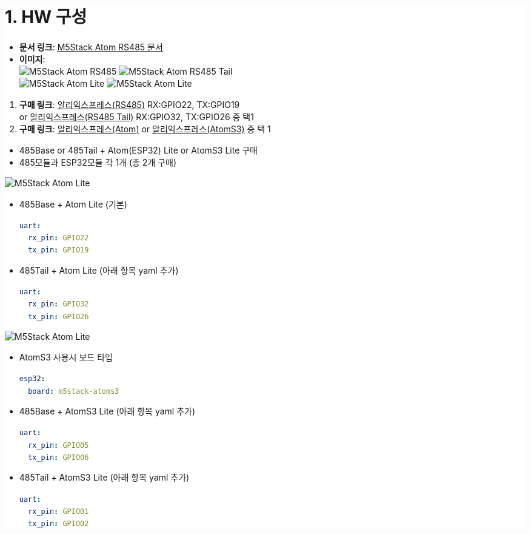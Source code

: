 # 1. HW 구성
- **문서 링크**: [M5Stack Atom RS485 문서](https://docs.m5stack.com/en/atom/Atomic%20RS485%20Base)
- **이미지**:
  <br>
  <img src="https://static-cdn.m5stack.com/resource/docs/products/atom/Atomic%20RS485%20Base/img-482d74b8-0462-4139-943a-b8bf43da18c4.webp" alt="M5Stack Atom RS485" width="300">
  <img src="https://static-cdn.m5stack.com/resource/docs/products/atom/tail485/tail485_01.webp" alt="M5Stack Atom RS485 Tail" width="300">
  <br>
  <img src="https://static-cdn.m5stack.com/resource/docs/products/core/ATOM%20Lite/img-b87e8051-87c6-41d7-a710-eb27f62eb785.webp" alt="M5Stack Atom Lite" width="300">
  <img src="https://static-cdn.m5stack.com/resource/docs/products/core/AtomS3%20Lite/img-dc6432b6-fd9b-4066-9a4d-49786503d1a3.webp" alt="M5Stack Atom Lite" width="300">
  <br>
1. **구매 링크**: [알리익스프레스(RS485)](https://ko.aliexpress.com/item/1005005912210853.html?pdp_npi=4%40dis%21KRW%21%E2%82%A9%2015%2C450%21%E2%82%A9%2015%2C450%21%21%2110.19%2110.19%21%402101246417367405806363493eb3a8%2112000034821216022%21sh%21KR%210%21X&spm=a2g0o.store_pc_allItems_or_groupList.new_all_items_2007608036152.1005005912210853&gatewayAdapt=glo2kor) RX:GPIO22, TX:GPIO19<br>
or [알리익스프레스(RS485 Tail)](https://ko.aliexpress.com/item/1005003297531645.html?pdp_npi=4%40dis%21USD%21US%20%246.95%21US%20%240.99%21%21%216.95%210.99%21%40212a6e3217429992481557241e10e2%2112000025078858343%21sh%21KR%210%21X&spm=a2g0o.store_pc_allItems_or_groupList.new_all_items_2007608036152.1005003297531645&gatewayAdapt=glo2kor) RX:GPIO32, TX:GPIO26 중 택1
2. **구매 링크**: [알리익스프레스(Atom)](https://ko.aliexpress.com/item/1005003299215808.html?pdp_npi=4%40dis%21KRW%21₩%2011%2C341%21₩%2011%2C341%21%21%217.65%217.65%21%402140c1c317374652352956593e85b5%2112000025086683331%21sh%21KR%210%21X&spm=a2g0o.store_pc_allItems_or_groupList.new_all_items_2007608036152.1005003299215808&gatewayAdapt=glo2kor) or [알리익스프레스(AtomS3)](https://ko.aliexpress.com/item/1005005177952629.html?pdp_npi=4%40dis%21KRW%21₩%2011%2C400%21₩%2011%2C400%21%21%217.69%217.69%21%40210123bc17374653830282226e4c98%2112000031987959059%21sh%21KR%210%21X&spm=a2g0o.store_pc_allItems_or_groupList.new_all_items_2007608036152.1005005177952629&gatewayAdapt=glo2kor) 중 택 1

- 485Base or 485Tail + Atom(ESP32) Lite or AtomS3 Lite 구매
- 485모듈과 ESP32모듈 각 1개 (총 2개 구매)

<img src="https://m5stack-doc.oss-cn-shenzhen.aliyuncs.com/673/C008_PinMap_01.jpg" alt="M5Stack Atom Lite" width="100%">

- 485Base + Atom Lite (기본)
  ```yaml
  uart:
    rx_pin: GPIO22
    tx_pin: GPIO19
  ```
- 485Tail + Atom Lite (아래 항목 yaml 추가)
  ```yaml
  uart:
    rx_pin: GPIO32
    tx_pin: GPIO26
  ```
<img src="https://m5stack-doc.oss-cn-shenzhen.aliyuncs.com/471/C124_PinMap_01.jpg" alt="M5Stack Atom Lite" width="100%">

- AtomS3 사용시 보드 타입
  ```yaml
  esp32:
    board: m5stack-atoms3
  ```
- 485Base + AtomS3 Lite (아래 항목 yaml 추가)
  ```yaml
  uart:
    rx_pin: GPIO05
    tx_pin: GPIO06
  ```
- 485Tail + AtomS3 Lite (아래 항목 yaml 추가)
  ```yaml
  uart:
    rx_pin: GPIO01
    tx_pin: GPIO02
  ```
